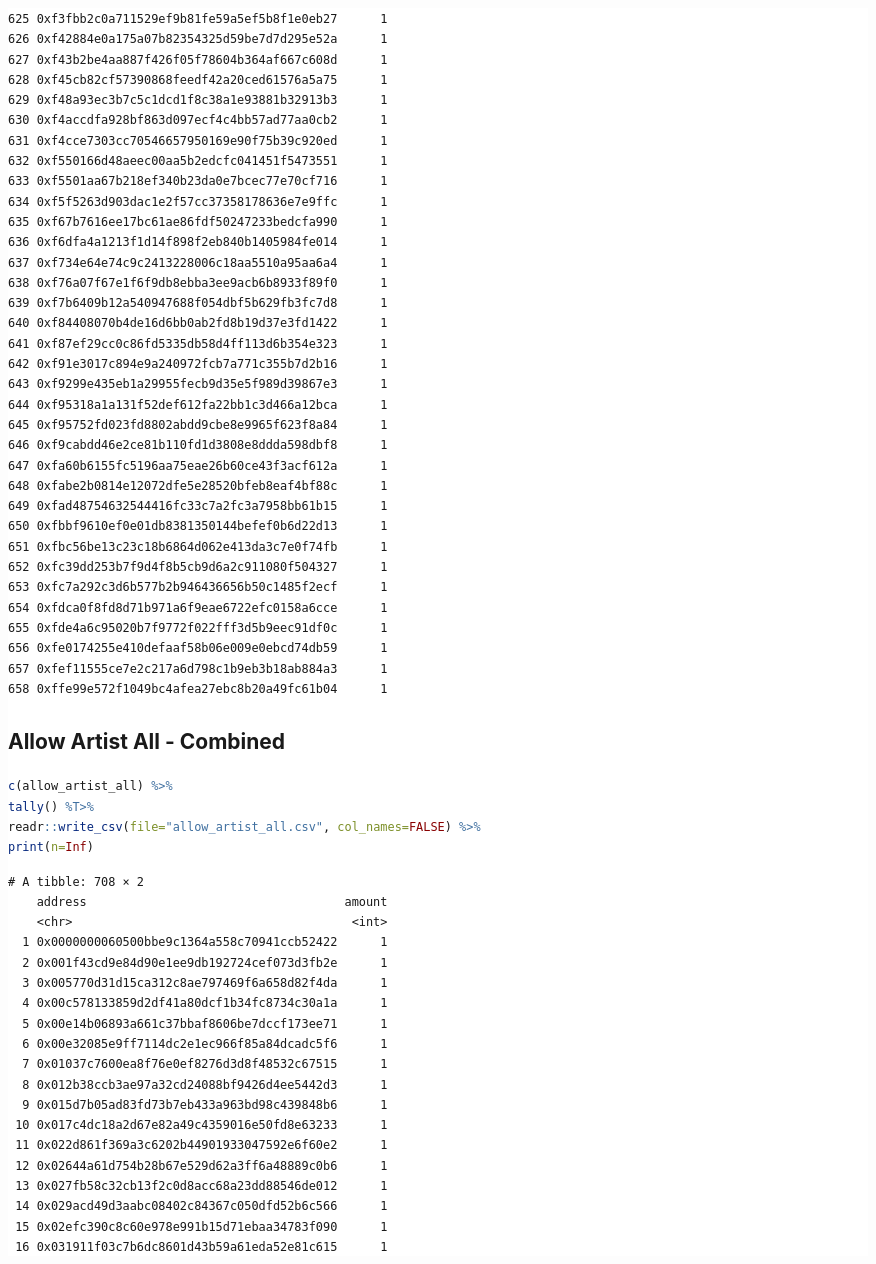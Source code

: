     625 0xf3fbb2c0a711529ef9b81fe59a5ef5b8f1e0eb27      1
    626 0xf42884e0a175a07b82354325d59be7d7d295e52a      1
    627 0xf43b2be4aa887f426f05f78604b364af667c608d      1
    628 0xf45cb82cf57390868feedf42a20ced61576a5a75      1
    629 0xf48a93ec3b7c5c1dcd1f8c38a1e93881b32913b3      1
    630 0xf4accdfa928bf863d097ecf4c4bb57ad77aa0cb2      1
    631 0xf4cce7303cc70546657950169e90f75b39c920ed      1
    632 0xf550166d48aeec00aa5b2edcfc041451f5473551      1
    633 0xf5501aa67b218ef340b23da0e7bcec77e70cf716      1
    634 0xf5f5263d903dac1e2f57cc37358178636e7e9ffc      1
    635 0xf67b7616ee17bc61ae86fdf50247233bedcfa990      1
    636 0xf6dfa4a1213f1d14f898f2eb840b1405984fe014      1
    637 0xf734e64e74c9c2413228006c18aa5510a95aa6a4      1
    638 0xf76a07f67e1f6f9db8ebba3ee9acb6b8933f89f0      1
    639 0xf7b6409b12a540947688f054dbf5b629fb3fc7d8      1
    640 0xf84408070b4de16d6bb0ab2fd8b19d37e3fd1422      1
    641 0xf87ef29cc0c86fd5335db58d4ff113d6b354e323      1
    642 0xf91e3017c894e9a240972fcb7a771c355b7d2b16      1
    643 0xf9299e435eb1a29955fecb9d35e5f989d39867e3      1
    644 0xf95318a1a131f52def612fa22bb1c3d466a12bca      1
    645 0xf95752fd023fd8802abdd9cbe8e9965f623f8a84      1
    646 0xf9cabdd46e2ce81b110fd1d3808e8ddda598dbf8      1
    647 0xfa60b6155fc5196aa75eae26b60ce43f3acf612a      1
    648 0xfabe2b0814e12072dfe5e28520bfeb8eaf4bf88c      1
    649 0xfad48754632544416fc33c7a2fc3a7958bb61b15      1
    650 0xfbbf9610ef0e01db8381350144befef0b6d22d13      1
    651 0xfbc56be13c23c18b6864d062e413da3c7e0f74fb      1
    652 0xfc39dd253b7f9d4f8b5cb9d6a2c911080f504327      1
    653 0xfc7a292c3d6b577b2b946436656b50c1485f2ecf      1
    654 0xfdca0f8fd8d71b971a6f9eae6722efc0158a6cce      1
    655 0xfde4a6c95020b7f9772f022fff3d5b9eec91df0c      1
    656 0xfe0174255e410defaaf58b06e009e0ebcd74db59      1
    657 0xfef11555ce7e2c217a6d798c1b9eb3b18ab884a3      1
    658 0xffe99e572f1049bc4afea27ebc8b20a49fc61b04      1

## Allow Artist All - Combined

``` r
c(allow_artist_all) %>%
tally() %T>%
readr::write_csv(file="allow_artist_all.csv", col_names=FALSE) %>%
print(n=Inf)
```

    # A tibble: 708 × 2
        address                                    amount
        <chr>                                       <int>
      1 0x0000000060500bbe9c1364a558c70941ccb52422      1
      2 0x001f43cd9e84d90e1ee9db192724cef073d3fb2e      1
      3 0x005770d31d15ca312c8ae797469f6a658d82f4da      1
      4 0x00c578133859d2df41a80dcf1b34fc8734c30a1a      1
      5 0x00e14b06893a661c37bbaf8606be7dccf173ee71      1
      6 0x00e32085e9ff7114dc2e1ec966f85a84dcadc5f6      1
      7 0x01037c7600ea8f76e0ef8276d3d8f48532c67515      1
      8 0x012b38ccb3ae97a32cd24088bf9426d4ee5442d3      1
      9 0x015d7b05ad83fd73b7eb433a963bd98c439848b6      1
     10 0x017c4dc18a2d67e82a49c4359016e50fd8e63233      1
     11 0x022d861f369a3c6202b44901933047592e6f60e2      1
     12 0x02644a61d754b28b67e529d62a3ff6a48889c0b6      1
     13 0x027fb58c32cb13f2c0d8acc68a23dd88546de012      1
     14 0x029acd49d3aabc08402c84367c050dfd52b6c566      1
     15 0x02efc390c8c60e978e991b15d71ebaa34783f090      1
     16 0x031911f03c7b6dc8601d43b59a61eda52e81c615      1